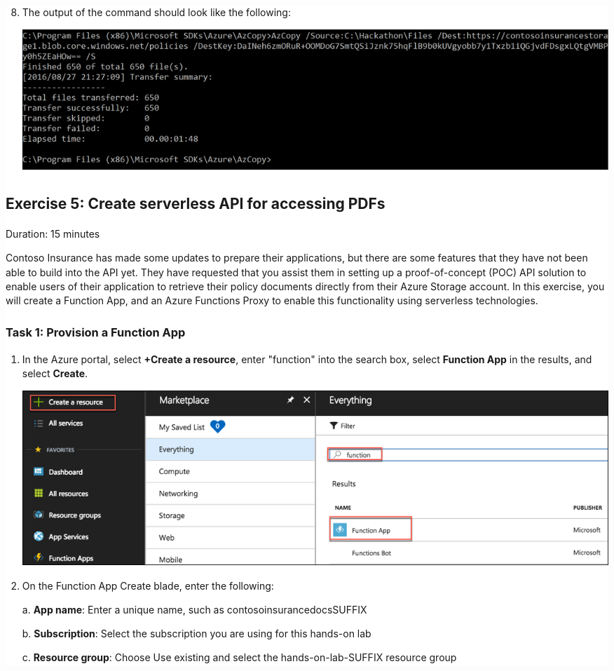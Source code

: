 8.  The output of the command should look like the following:

    ![The output of the AzCopy command is displayed.](images/Hands-onlabstep-by-step-Appmodernizationimages/media/image102.png "AzCopy output")

## Exercise 5: Create serverless API for accessing PDFs

Duration: 15 minutes

Contoso Insurance has made some updates to prepare their applications, but there are some features that they have not been able to build into the API yet. They have requested that you assist them in setting up a proof-of-concept (POC) API solution to enable users of their application to retrieve their policy documents directly from their Azure Storage account. In this exercise, you will create a Function App, and an Azure Functions Proxy to enable this functionality using serverless technologies.

### Task 1: Provision a Function App

1.  In the Azure portal, select **+Create a resource**, enter "function" into the search box, select **Function App** in the results, and select **Create**. 

    ![Azure portal +Create a resource is selected, with function entered into the filter box, and Function App selected from the search results.](images/Hands-onlabstep-by-step-Appmodernizationimages/media/image103.png "Azure Create a resource")

2.  On the Function App Create blade, enter the following:

    a.  **App name**: Enter a unique name, such as contosoinsurancedocsSUFFIX

    b.  **Subscription**: Select the subscription you are using for this hands-on lab

    c.  **Resource group**: Choose Use existing and select the hands-on-lab-SUFFIX resource group
